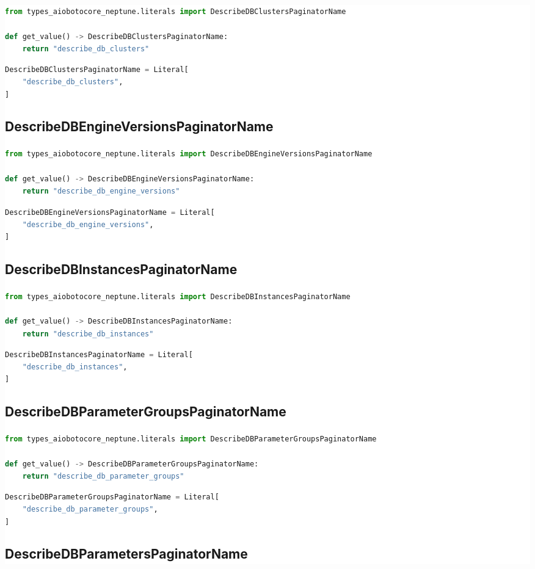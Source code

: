 ```python title="Usage Example"
from types_aiobotocore_neptune.literals import DescribeDBClustersPaginatorName

def get_value() -> DescribeDBClustersPaginatorName:
    return "describe_db_clusters"
```

```python title="Definition"
DescribeDBClustersPaginatorName = Literal[
    "describe_db_clusters",
]
```
## DescribeDBEngineVersionsPaginatorName

```python title="Usage Example"
from types_aiobotocore_neptune.literals import DescribeDBEngineVersionsPaginatorName

def get_value() -> DescribeDBEngineVersionsPaginatorName:
    return "describe_db_engine_versions"
```

```python title="Definition"
DescribeDBEngineVersionsPaginatorName = Literal[
    "describe_db_engine_versions",
]
```
## DescribeDBInstancesPaginatorName

```python title="Usage Example"
from types_aiobotocore_neptune.literals import DescribeDBInstancesPaginatorName

def get_value() -> DescribeDBInstancesPaginatorName:
    return "describe_db_instances"
```

```python title="Definition"
DescribeDBInstancesPaginatorName = Literal[
    "describe_db_instances",
]
```
## DescribeDBParameterGroupsPaginatorName

```python title="Usage Example"
from types_aiobotocore_neptune.literals import DescribeDBParameterGroupsPaginatorName

def get_value() -> DescribeDBParameterGroupsPaginatorName:
    return "describe_db_parameter_groups"
```

```python title="Definition"
DescribeDBParameterGroupsPaginatorName = Literal[
    "describe_db_parameter_groups",
]
```
## DescribeDBParametersPaginatorName
